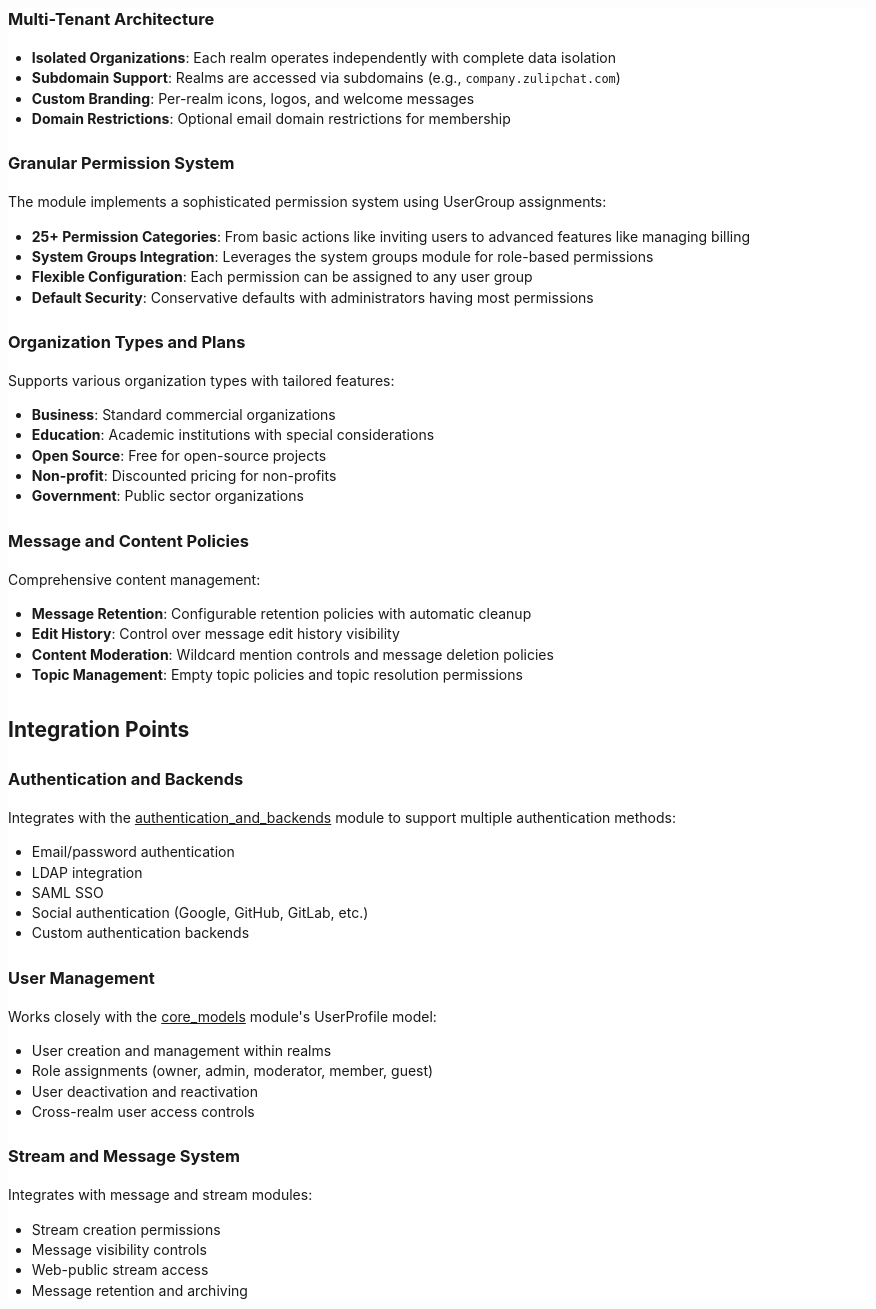 ### Multi-Tenant Architecture
- **Isolated Organizations**: Each realm operates independently with complete data isolation
- **Subdomain Support**: Realms are accessed via subdomains (e.g., `company.zulipchat.com`)
- **Custom Branding**: Per-realm icons, logos, and welcome messages
- **Domain Restrictions**: Optional email domain restrictions for membership

### Granular Permission System
The module implements a sophisticated permission system using UserGroup assignments:

- **25+ Permission Categories**: From basic actions like inviting users to advanced features like managing billing
- **System Groups Integration**: Leverages the system groups module for role-based permissions
- **Flexible Configuration**: Each permission can be assigned to any user group
- **Default Security**: Conservative defaults with administrators having most permissions

### Organization Types and Plans
Supports various organization types with tailored features:
- **Business**: Standard commercial organizations
- **Education**: Academic institutions with special considerations
- **Open Source**: Free for open-source projects
- **Non-profit**: Discounted pricing for non-profits
- **Government**: Public sector organizations

### Message and Content Policies
Comprehensive content management:
- **Message Retention**: Configurable retention policies with automatic cleanup
- **Edit History**: Control over message edit history visibility
- **Content Moderation**: Wildcard mention controls and message deletion policies
- **Topic Management**: Empty topic policies and topic resolution permissions

## Integration Points

### Authentication and Backends
Integrates with the [authentication_and_backends](authentication_and_backends.md) module to support multiple authentication methods:
- Email/password authentication
- LDAP integration
- SAML SSO
- Social authentication (Google, GitHub, GitLab, etc.)
- Custom authentication backends

### User Management
Works closely with the [core_models](core_models.md) module's UserProfile model:
- User creation and management within realms
- Role assignments (owner, admin, moderator, member, guest)
- User deactivation and reactivation
- Cross-realm user access controls

### Stream and Message System
Integrates with message and stream modules:
- Stream creation permissions
- Message visibility controls
- Web-public stream access
- Message retention and archiving

